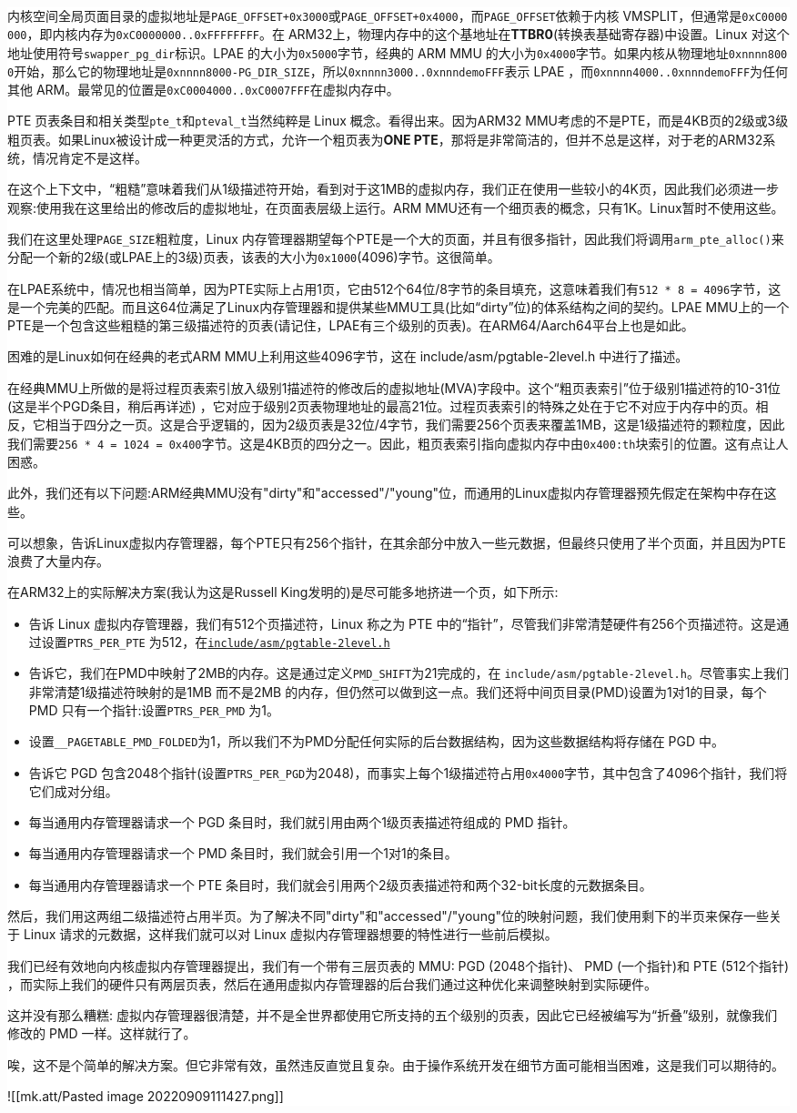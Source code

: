 内核空间全局页面目录的虚拟地址是`PAGE_OFFSET+0x3000`或`PAGE_OFFSET+0x4000`，而`PAGE_OFFSET`依赖于内核 VMSPLIT，但通常是`0xC0000000`，即内核内存为`0xC0000000..0xFFFFFFFF`。在 ARM32上，物理内存中的这个基地址在**TTBR0**(转换表基础寄存器)中设置。Linux 对这个地址使用符号`swapper_pg_dir`标识。LPAE 的大小为`0x5000`字节，经典的 ARM MMU 的大小为`0x4000`字节。如果内核从物理地址`0xnnnn8000`开始，那么它的物理地址是`0xnnnn8000-PG_DIR_SIZE`，所以`0xnnnn3000..0xnnndemoFFF`表示 LPAE ，而`0xnnnn4000..0xnnndemoFFF`为任何其他 ARM。最常见的位置是`0xC0004000..0xC0007FFF`在虚拟内存中。

PTE 页表条目和相关类型`pte_t`和`pteval_t`当然纯粹是 Linux 概念。看得出来。因为ARM32 MMU考虑的不是PTE，而是4KB页的2级或3级粗页表。如果Linux被设计成一种更灵活的方式，允许一个粗页表为**ONE PTE**，那将是非常简洁的，但并不总是这样，对于老的ARM32系统，情况肯定不是这样。

在这个上下文中，“粗糙”意味着我们从1级描述符开始，看到对于这1MB的虚拟内存，我们正在使用一些较小的4K页，因此我们必须进一步观察:使用我在这里给出的修改后的虚拟地址，在页面表层级上运行。ARM MMU还有一个细页表的概念，只有1K。Linux暂时不使用这些。

我们在这里处理`PAGE_SIZE`粗粒度，Linux 内存管理器期望每个PTE是一个大的页面，并且有很多指针，因此我们将调用`arm_pte_alloc()`来分配一个新的2级(或LPAE上的3级)页表，该表的大小为`0x1000`(4096)字节。这很简单。

在LPAE系统中，情况也相当简单，因为PTE实际上占用1页，它由512个64位/8字节的条目填充，这意味着我们有`512 * 8 = 4096`字节，这是一个完美的匹配。而且这64位满足了Linux内存管理器和提供某些MMU工具(比如“dirty”位)的体系结构之间的契约。LPAE MMU上的一个PTE是一个包含这些粗糙的第三级描述符的页表(请记住，LPAE有三个级别的页表)。在ARM64/Aarch64平台上也是如此。

困难的是Linux如何在经典的老式ARM MMU上利用这些4096字节，这在 include/asm/pgtable-2level.h 中进行了描述。

在经典MMU上所做的是将过程页表索引放入级别1描述符的修改后的虚拟地址(MVA)字段中。这个“粗页表索引”位于级别1描述符的10-31位(这是半个PGD条目，稍后再详述) ，它对应于级别2页表物理地址的最高21位。过程页表索引的特殊之处在于它不对应于内存中的页。相反，它相当于四分之一页。这是合乎逻辑的，因为2级页表是32位/4字节，我们需要256个页表来覆盖1MB，这是1级描述符的颗粒度，因此我们需要`256 * 4 = 1024 = 0x400`字节。这是4KB页的四分之一。因此，粗页表索引指向虚拟内存中由`0x400:th`块索引的位置。这有点让人困惑。

此外，我们还有以下问题:ARM经典MMU没有"dirty"和"accessed"/"young"位，而通用的Linux虚拟内存管理器预先假定在架构中存在这些。

可以想象，告诉Linux虚拟内存管理器，每个PTE只有256个指针，在其余部分中放入一些元数据，但最终只使用了半个页面，并且因为PTE浪费了大量内存。

在ARM32上的实际解决方案(我认为这是Russell King发明的)是尽可能多地挤进一个页，如下所示:

- 告诉 Linux 虚拟内存管理器，我们有512个页描述符，Linux 称之为 PTE 中的“指针”，尽管我们非常清楚硬件有256个页描述符。这是通过设置`PTRS_PER_PTE` 为512，在[`include/asm/pgtable-2level.h`](https://git.kernel.org/pub/scm/linux/kernel/git/torvalds/linux.git/tree/arch/arm/include/asm/pgtable-2level.h)

- 告诉它，我们在PMD中映射了2MB的内存。这是通过定义`PMD_SHIFT`为21完成的，在  `include/asm/pgtable-2level.h`。尽管事实上我们非常清楚1级描述符映射的是1MB 而不是2MB 的内存，但仍然可以做到这一点。我们还将中间页目录(PMD)设置为1对1的目录，每个 PMD 只有一个指针:设置`PTRS_PER_PMD` 为1。

- 设置`__PAGETABLE_PMD_FOLDED`为1，所以我们不为PMD分配任何实际的后台数据结构，因为这些数据结构将存储在 PGD 中。

- 告诉它 PGD 包含2048个指针(设置`PTRS_PER_PGD`为2048)，而事实上每个1级描述符占用`0x4000`字节，其中包含了4096个指针，我们将它们成对分组。

- 每当通用内存管理器请求一个 PGD 条目时，我们就引用由两个1级页表描述符组成的 PMD 指针。

- 每当通用内存管理器请求一个 PMD 条目时，我们就会引用一个1对1的条目。

- 每当通用内存管理器请求一个 PTE 条目时，我们就会引用两个2级页表描述符和两个32-bit长度的元数据条目。

然后，我们用这两组二级描述符占用半页。为了解决不同"dirty"和"accessed"/"young"位的映射问题，我们使用剩下的半页来保存一些关于 Linux 请求的元数据，这样我们就可以对 Linux 虚拟内存管理器想要的特性进行一些前后模拟。

我们已经有效地向内核虚拟内存管理器提出，我们有一个带有三层页表的 MMU: PGD (2048个指针)、 PMD (一个指针)和 PTE (512个指针) ，而实际上我们的硬件只有两层页表，然后在通用虚拟内存管理器的后台我们通过这种优化来调整映射到实际硬件。

这并没有那么糟糕: 虚拟内存管理器很清楚，并不是全世界都使用它所支持的五个级别的页表，因此它已经被编写为“折叠”级别，就像我们修改的 PMD 一样。这样就行了。

唉，这不是个简单的解决方案。但它非常有效，虽然违反直觉且复杂。由于操作系统开发在细节方面可能相当困难，这是我们可以期待的。

![[mk.att/Pasted image 20220909111427.png]]
